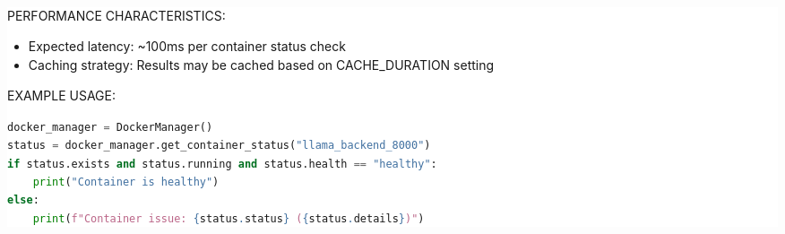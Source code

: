 PERFORMANCE CHARACTERISTICS:
- Expected latency: ~100ms per container status check
- Caching strategy: Results may be cached based on CACHE_DURATION setting

EXAMPLE USAGE:
```python
docker_manager = DockerManager()
status = docker_manager.get_container_status("llama_backend_8000")
if status.exists and status.running and status.health == "healthy":
    print("Container is healthy")
else:
    print(f"Container issue: {status.status} ({status.details})")
```